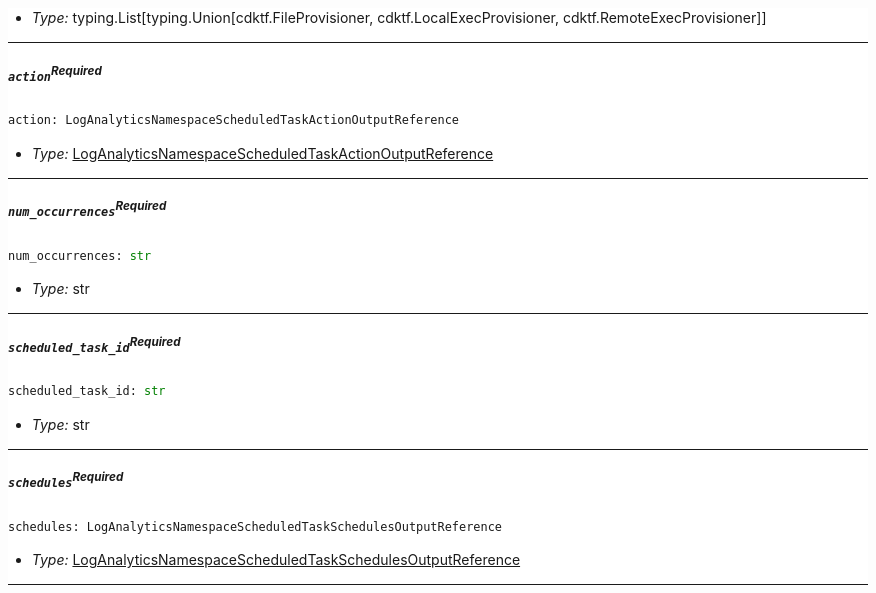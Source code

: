 - *Type:* typing.List[typing.Union[cdktf.FileProvisioner, cdktf.LocalExecProvisioner, cdktf.RemoteExecProvisioner]]

---

##### `action`<sup>Required</sup> <a name="action" id="rhizo-co-terraform-provider-oci.logAnalyticsNamespaceScheduledTask.LogAnalyticsNamespaceScheduledTask.property.action"></a>

```python
action: LogAnalyticsNamespaceScheduledTaskActionOutputReference
```

- *Type:* <a href="#rhizo-co-terraform-provider-oci.logAnalyticsNamespaceScheduledTask.LogAnalyticsNamespaceScheduledTaskActionOutputReference">LogAnalyticsNamespaceScheduledTaskActionOutputReference</a>

---

##### `num_occurrences`<sup>Required</sup> <a name="num_occurrences" id="rhizo-co-terraform-provider-oci.logAnalyticsNamespaceScheduledTask.LogAnalyticsNamespaceScheduledTask.property.numOccurrences"></a>

```python
num_occurrences: str
```

- *Type:* str

---

##### `scheduled_task_id`<sup>Required</sup> <a name="scheduled_task_id" id="rhizo-co-terraform-provider-oci.logAnalyticsNamespaceScheduledTask.LogAnalyticsNamespaceScheduledTask.property.scheduledTaskId"></a>

```python
scheduled_task_id: str
```

- *Type:* str

---

##### `schedules`<sup>Required</sup> <a name="schedules" id="rhizo-co-terraform-provider-oci.logAnalyticsNamespaceScheduledTask.LogAnalyticsNamespaceScheduledTask.property.schedules"></a>

```python
schedules: LogAnalyticsNamespaceScheduledTaskSchedulesOutputReference
```

- *Type:* <a href="#rhizo-co-terraform-provider-oci.logAnalyticsNamespaceScheduledTask.LogAnalyticsNamespaceScheduledTaskSchedulesOutputReference">LogAnalyticsNamespaceScheduledTaskSchedulesOutputReference</a>

---